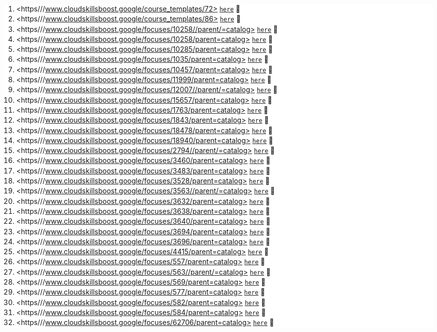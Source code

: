1. <https///www.cloudskillsboost.google/course_templates/72>  [`here`](.https§§§www.cloudskillsboost.google§course_templates§72/readme.md) :green_heart:
1. <https///www.cloudskillsboost.google/course_templates/86>  [`here`](.https§§§www.cloudskillsboost.google§course_templates§86/readme.md) :footprints:
1. <https///www.cloudskillsboost.google/focuses/10258//parent/=catalog>  [`here`](.https§§§www.cloudskillsboost.google§focuses§10258§§parent§=catalog/readme.md) :footprints:
1. <https///www.cloudskillsboost.google/focuses/10258/parent=catalog>  [`here`](.https§§§www.cloudskillsboost.google§focuses§10258§parent=catalog/readme.md) :footprints:
1. <https///www.cloudskillsboost.google/focuses/10285/parent=catalog>  [`here`](.https§§§www.cloudskillsboost.google§focuses§10285§parent=catalog/readme.md) :footprints:
1. <https///www.cloudskillsboost.google/focuses/1035/parent=catalog>  [`here`](.https§§§www.cloudskillsboost.google§focuses§1035§parent=catalog/readme.md) :footprints:
1. <https///www.cloudskillsboost.google/focuses/10457/parent=catalog>  [`here`](.https§§§www.cloudskillsboost.google§focuses§10457§parent=catalog/readme.md) :footprints:
1. <https///www.cloudskillsboost.google/focuses/11999/parent=catalog>  [`here`](.https§§§www.cloudskillsboost.google§focuses§11999§parent=catalog/readme.md) :footprints:
1. <https///www.cloudskillsboost.google/focuses/12007//parent/=catalog>  [`here`](.https§§§www.cloudskillsboost.google§focuses§12007§§parent§=catalog/readme.md) :footprints:
1. <https///www.cloudskillsboost.google/focuses/15657/parent=catalog>  [`here`](.https§§§www.cloudskillsboost.google§focuses§15657§parent=catalog/readme.md) :footprints:
1. <https///www.cloudskillsboost.google/focuses/1763/parent=catalog>  [`here`](.https§§§www.cloudskillsboost.google§focuses§1763§parent=catalog/readme.md) :footprints:
1. <https///www.cloudskillsboost.google/focuses/1843/parent=catalog>  [`here`](.https§§§www.cloudskillsboost.google§focuses§1843§parent=catalog/readme.md) :footprints:
1. <https///www.cloudskillsboost.google/focuses/18478/parent=catalog>  [`here`](.https§§§www.cloudskillsboost.google§focuses§18478§parent=catalog/readme.md) :footprints:
1. <https///www.cloudskillsboost.google/focuses/18940/parent=catalog>  [`here`](.https§§§www.cloudskillsboost.google§focuses§18940§parent=catalog/readme.md) :footprints:
1. <https///www.cloudskillsboost.google/focuses/2794//parent/=catalog>  [`here`](.https§§§www.cloudskillsboost.google§focuses§2794§§parent§=catalog/readme.md) :footprints:
1. <https///www.cloudskillsboost.google/focuses/3460/parent=catalog>  [`here`](.https§§§www.cloudskillsboost.google§focuses§3460§parent=catalog/readme.md) :footprints:
1. <https///www.cloudskillsboost.google/focuses/3483/parent=catalog>  [`here`](.https§§§www.cloudskillsboost.google§focuses§3483§parent=catalog/readme.md) :footprints:
1. <https///www.cloudskillsboost.google/focuses/3528/parent=catalog>  [`here`](.https§§§www.cloudskillsboost.google§focuses§3528§parent=catalog/readme.md) :footprints:
1. <https///www.cloudskillsboost.google/focuses/3563//parent/=catalog>  [`here`](.https§§§www.cloudskillsboost.google§focuses§3563§§parent§=catalog/readme.md) :footprints:
1. <https///www.cloudskillsboost.google/focuses/3632/parent=catalog>  [`here`](.https§§§www.cloudskillsboost.google§focuses§3632§parent=catalog/readme.md) :footprints:
1. <https///www.cloudskillsboost.google/focuses/3638/parent=catalog>  [`here`](.https§§§www.cloudskillsboost.google§focuses§3638§parent=catalog/readme.md) :footprints:
1. <https///www.cloudskillsboost.google/focuses/3640/parent=catalog>  [`here`](.https§§§www.cloudskillsboost.google§focuses§3640§parent=catalog/readme.md) :footprints:
1. <https///www.cloudskillsboost.google/focuses/3694/parent=catalog>  [`here`](.https§§§www.cloudskillsboost.google§focuses§3694§parent=catalog/readme.md) :footprints:
1. <https///www.cloudskillsboost.google/focuses/3696/parent=catalog>  [`here`](.https§§§www.cloudskillsboost.google§focuses§3696§parent=catalog/readme.md) :footprints:
1. <https///www.cloudskillsboost.google/focuses/4415/parent=catalog>  [`here`](.https§§§www.cloudskillsboost.google§focuses§4415§parent=catalog/readme.md) :footprints:
1. <https///www.cloudskillsboost.google/focuses/557/parent=catalog>  [`here`](.https§§§www.cloudskillsboost.google§focuses§557§parent=catalog/readme.md) :footprints:
1. <https///www.cloudskillsboost.google/focuses/563//parent/=catalog>  [`here`](.https§§§www.cloudskillsboost.google§focuses§563§§parent§=catalog/readme.md) :footprints:
1. <https///www.cloudskillsboost.google/focuses/569/parent=catalog>  [`here`](.https§§§www.cloudskillsboost.google§focuses§569§parent=catalog/readme.md) :footprints:
1. <https///www.cloudskillsboost.google/focuses/577/parent=catalog>  [`here`](.https§§§www.cloudskillsboost.google§focuses§577§parent=catalog/readme.md) :footprints:
1. <https///www.cloudskillsboost.google/focuses/582/parent=catalog>  [`here`](.https§§§www.cloudskillsboost.google§focuses§582§parent=catalog/readme.md) :footprints:
1. <https///www.cloudskillsboost.google/focuses/584/parent=catalog>  [`here`](.https§§§www.cloudskillsboost.google§focuses§584§parent=catalog/readme.md) :footprints:
1. <https///www.cloudskillsboost.google/focuses/62706/parent=catalog>  [`here`](.https§§§www.cloudskillsboost.google§focuses§62706§parent=catalog/readme.md) :footprints: